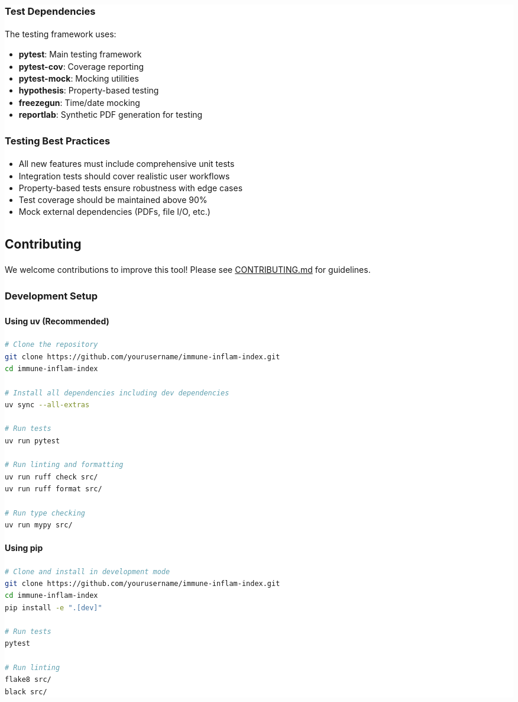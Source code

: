 ### Test Dependencies

The testing framework uses:

- **pytest**: Main testing framework
- **pytest-cov**: Coverage reporting
- **pytest-mock**: Mocking utilities
- **hypothesis**: Property-based testing
- **freezegun**: Time/date mocking
- **reportlab**: Synthetic PDF generation for testing

### Testing Best Practices

- All new features must include comprehensive unit tests
- Integration tests should cover realistic user workflows
- Property-based tests ensure robustness with edge cases
- Test coverage should be maintained above 90%
- Mock external dependencies (PDFs, file I/O, etc.)

## Contributing

We welcome contributions to improve this tool! Please see [CONTRIBUTING.md](CONTRIBUTING.md) for guidelines.

### Development Setup

#### Using uv (Recommended)

```bash
# Clone the repository
git clone https://github.com/yourusername/immune-inflam-index.git
cd immune-inflam-index

# Install all dependencies including dev dependencies
uv sync --all-extras

# Run tests
uv run pytest

# Run linting and formatting
uv run ruff check src/
uv run ruff format src/

# Run type checking
uv run mypy src/
```

#### Using pip

```bash
# Clone and install in development mode
git clone https://github.com/yourusername/immune-inflam-index.git
cd immune-inflam-index
pip install -e ".[dev]"

# Run tests
pytest

# Run linting
flake8 src/
black src/
```
